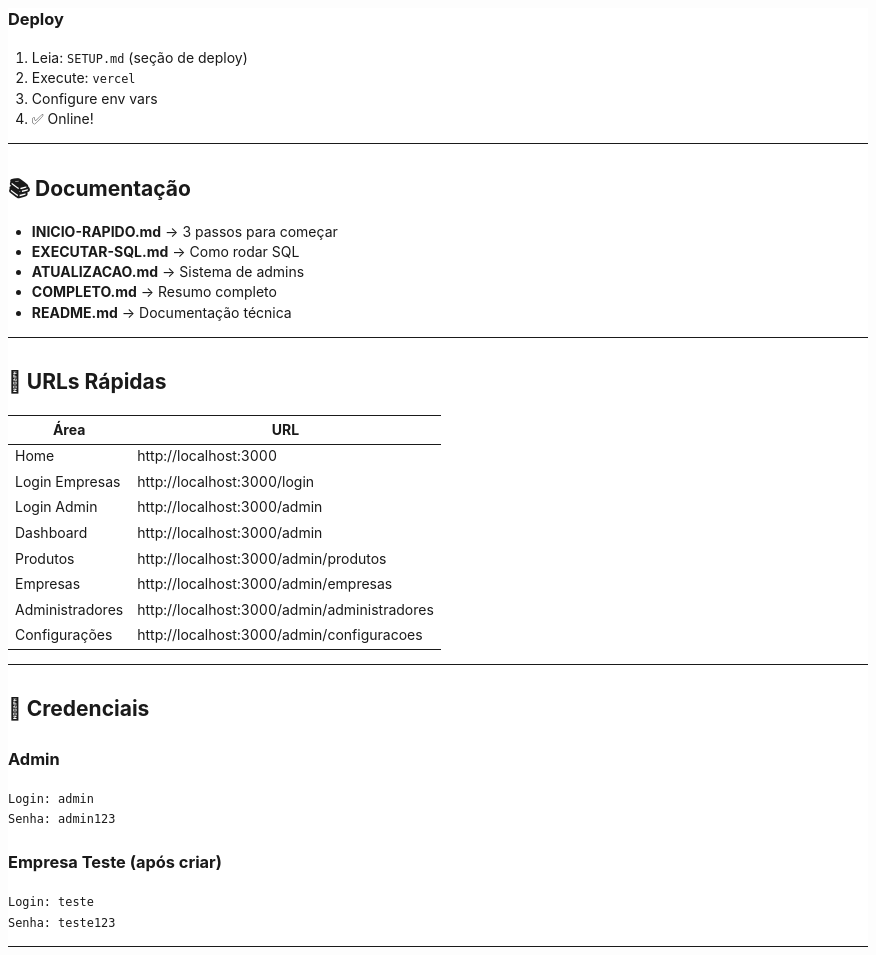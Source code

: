 ### Deploy
1. Leia: `SETUP.md` (seção de deploy)
2. Execute: `vercel`
3. Configure env vars
4. ✅ Online!

---

## 📚 Documentação

- **INICIO-RAPIDO.md** → 3 passos para começar
- **EXECUTAR-SQL.md** → Como rodar SQL
- **ATUALIZACAO.md** → Sistema de admins
- **COMPLETO.md** → Resumo completo
- **README.md** → Documentação técnica

---

## 🎯 URLs Rápidas

| Área | URL |
|------|-----|
| Home | http://localhost:3000 |
| Login Empresas | http://localhost:3000/login |
| Login Admin | http://localhost:3000/admin |
| Dashboard | http://localhost:3000/admin |
| Produtos | http://localhost:3000/admin/produtos |
| Empresas | http://localhost:3000/admin/empresas |
| Administradores | http://localhost:3000/admin/administradores |
| Configurações | http://localhost:3000/admin/configuracoes |

---

## 🔐 Credenciais

### Admin
```
Login: admin
Senha: admin123
```

### Empresa Teste (após criar)
```
Login: teste
Senha: teste123
```

---